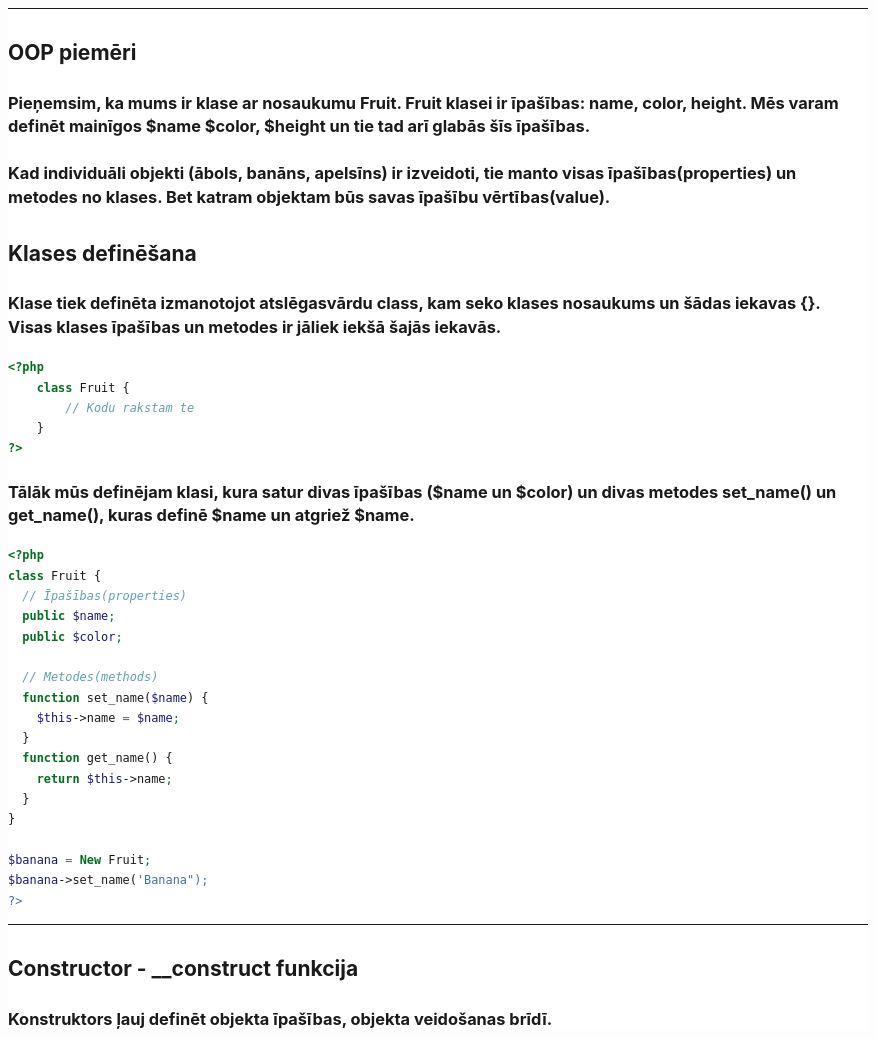 



___

## OOP piemēri

### Pieņemsim, ka mums ir klase ar nosaukumu **Fruit**. Fruit klasei ir īpašības: name, color, height. Mēs varam definēt mainīgos $name $color, $height un tie tad arī glabās šīs īpašības.

### Kad individuāli objekti (ābols, banāns, apelsīns) ir izveidoti, tie manto visas īpašības(properties) un metodes no klases. Bet katram objektam būs savas īpašību vērtības(value).

## Klases definēšana
### Klase tiek definēta izmanotojot atslēgasvārdu class, kam seko klases nosaukums un šādas iekavas **{}**. Visas klases īpašības un metodes  ir jāliek iekšā šajās iekavās.

```PHP
<?php
    class Fruit {
        // Kodu rakstam te
    }
?>
```

### Tālāk mūs definējam klasi, kura satur divas īpašības ($name un $color) un divas metodes set_name() un get_name(), kuras definē $name un atgriež $name.



```PHP
<?php
class Fruit {
  // Īpašības(properties)
  public $name;
  public $color;

  // Metodes(methods)
  function set_name($name) {
    $this->name = $name;
  }
  function get_name() {
    return $this->name;
  }
}

$banana = New Fruit;
$banana->set_name('Banana");
?>
```
___
## Constructor - __construct funkcija
### Konstruktors ļauj  definēt objekta īpašības, objekta veidošanas brīdī.